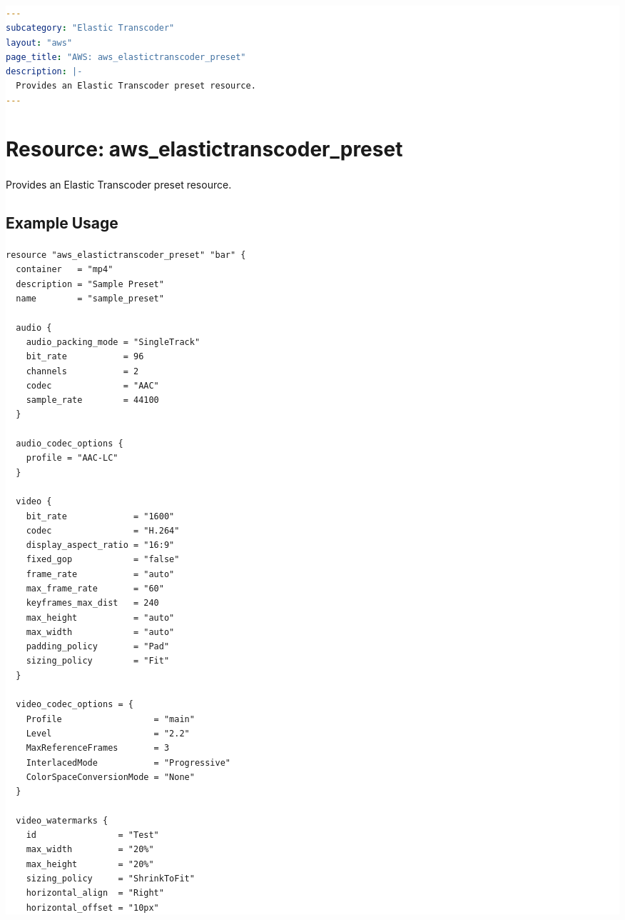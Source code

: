 ```yaml
---
subcategory: "Elastic Transcoder"
layout: "aws"
page_title: "AWS: aws_elastictranscoder_preset"
description: |-
  Provides an Elastic Transcoder preset resource.
---
```


# Resource: aws_elastictranscoder_preset

Provides an Elastic Transcoder preset resource.

## Example Usage

```hcl
resource "aws_elastictranscoder_preset" "bar" {
  container   = "mp4"
  description = "Sample Preset"
  name        = "sample_preset"

  audio {
    audio_packing_mode = "SingleTrack"
    bit_rate           = 96
    channels           = 2
    codec              = "AAC"
    sample_rate        = 44100
  }

  audio_codec_options {
    profile = "AAC-LC"
  }

  video {
    bit_rate             = "1600"
    codec                = "H.264"
    display_aspect_ratio = "16:9"
    fixed_gop            = "false"
    frame_rate           = "auto"
    max_frame_rate       = "60"
    keyframes_max_dist   = 240
    max_height           = "auto"
    max_width            = "auto"
    padding_policy       = "Pad"
    sizing_policy        = "Fit"
  }

  video_codec_options = {
    Profile                  = "main"
    Level                    = "2.2"
    MaxReferenceFrames       = 3
    InterlacedMode           = "Progressive"
    ColorSpaceConversionMode = "None"
  }

  video_watermarks {
    id                = "Test"
    max_width         = "20%"
    max_height        = "20%"
    sizing_policy     = "ShrinkToFit"
    horizontal_align  = "Right"
    horizontal_offset = "10px"
```